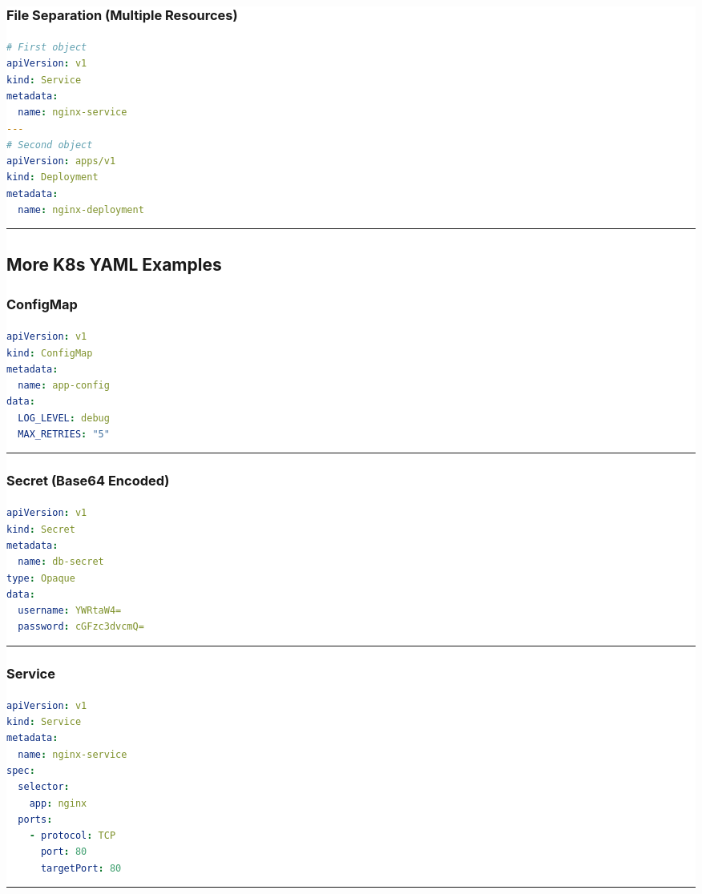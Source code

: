 ### File Separation (Multiple Resources)

```yaml
# First object
apiVersion: v1
kind: Service
metadata:
  name: nginx-service
---
# Second object
apiVersion: apps/v1
kind: Deployment
metadata:
  name: nginx-deployment
```

---

## More K8s YAML Examples

### ConfigMap

```yaml
apiVersion: v1
kind: ConfigMap
metadata:
  name: app-config
data:
  LOG_LEVEL: debug
  MAX_RETRIES: "5"
```

---

### Secret (Base64 Encoded)

```yaml
apiVersion: v1
kind: Secret
metadata:
  name: db-secret
type: Opaque
data:
  username: YWRtaW4=
  password: cGFzc3dvcmQ=
```

---

### Service

```yaml
apiVersion: v1
kind: Service
metadata:
  name: nginx-service
spec:
  selector:
    app: nginx
  ports:
    - protocol: TCP
      port: 80
      targetPort: 80
```

---